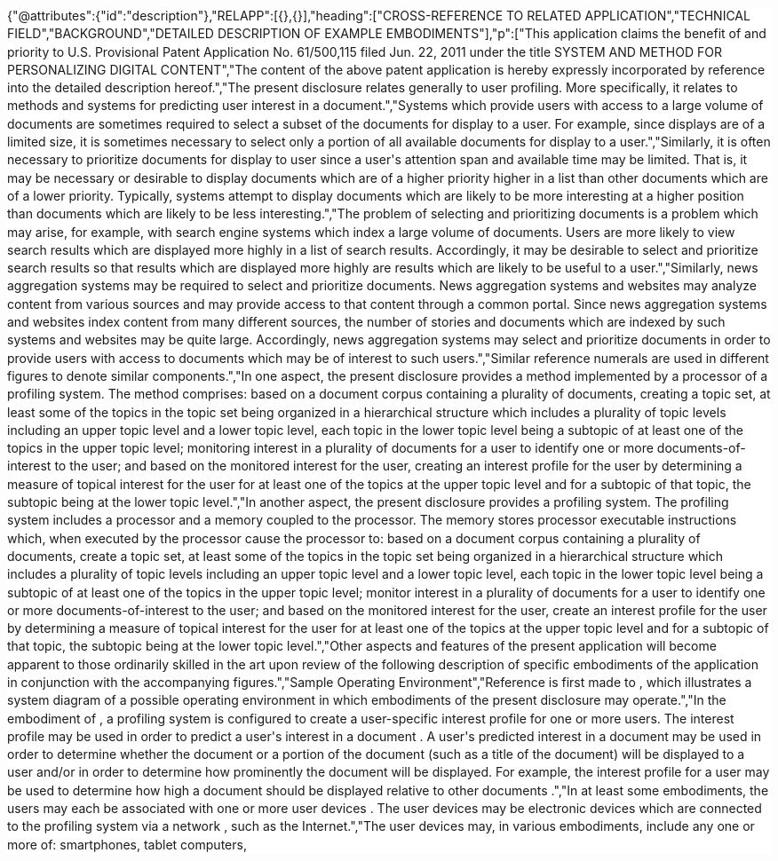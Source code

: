{"@attributes":{"id":"description"},"RELAPP":[{},{}],"heading":["CROSS-REFERENCE TO RELATED APPLICATION","TECHNICAL FIELD","BACKGROUND","DETAILED DESCRIPTION OF EXAMPLE EMBODIMENTS"],"p":["This application claims the benefit of and priority to U.S. Provisional Patent Application No. 61\/500,115 filed Jun. 22, 2011 under the title SYSTEM AND METHOD FOR PERSONALIZING DIGITAL CONTENT","The content of the above patent application is hereby expressly incorporated by reference into the detailed description hereof.","The present disclosure relates generally to user profiling. More specifically, it relates to methods and systems for predicting user interest in a document.","Systems which provide users with access to a large volume of documents are sometimes required to select a subset of the documents for display to a user. For example, since displays are of a limited size, it is sometimes necessary to select only a portion of all available documents for display to a user.","Similarly, it is often necessary to prioritize documents for display to user since a user's attention span and available time may be limited. That is, it may be necessary or desirable to display documents which are of a higher priority higher in a list than other documents which are of a lower priority. Typically, systems attempt to display documents which are likely to be more interesting at a higher position than documents which are likely to be less interesting.","The problem of selecting and prioritizing documents is a problem which may arise, for example, with search engine systems which index a large volume of documents. Users are more likely to view search results which are displayed more highly in a list of search results. Accordingly, it may be desirable to select and prioritize search results so that results which are displayed more highly are results which are likely to be useful to a user.","Similarly, news aggregation systems may be required to select and prioritize documents. News aggregation systems and websites may analyze content from various sources and may provide access to that content through a common portal. Since news aggregation systems and websites index content from many different sources, the number of stories and documents which are indexed by such systems and websites may be quite large. Accordingly, news aggregation systems may select and prioritize documents in order to provide users with access to documents which may be of interest to such users.","Similar reference numerals are used in different figures to denote similar components.","In one aspect, the present disclosure provides a method implemented by a processor of a profiling system. The method comprises: based on a document corpus containing a plurality of documents, creating a topic set, at least some of the topics in the topic set being organized in a hierarchical structure which includes a plurality of topic levels including an upper topic level and a lower topic level, each topic in the lower topic level being a subtopic of at least one of the topics in the upper topic level; monitoring interest in a plurality of documents for a user to identify one or more documents-of-interest to the user; and based on the monitored interest for the user, creating an interest profile for the user by determining a measure of topical interest for the user for at least one of the topics at the upper topic level and for a subtopic of that topic, the subtopic being at the lower topic level.","In another aspect, the present disclosure provides a profiling system. The profiling system includes a processor and a memory coupled to the processor. The memory stores processor executable instructions which, when executed by the processor cause the processor to: based on a document corpus containing a plurality of documents, create a topic set, at least some of the topics in the topic set being organized in a hierarchical structure which includes a plurality of topic levels including an upper topic level and a lower topic level, each topic in the lower topic level being a subtopic of at least one of the topics in the upper topic level; monitor interest in a plurality of documents for a user to identify one or more documents-of-interest to the user; and based on the monitored interest for the user, create an interest profile for the user by determining a measure of topical interest for the user for at least one of the topics at the upper topic level and for a subtopic of that topic, the subtopic being at the lower topic level.","Other aspects and features of the present application will become apparent to those ordinarily skilled in the art upon review of the following description of specific embodiments of the application in conjunction with the accompanying figures.","Sample Operating Environment","Reference is first made to , which illustrates a system diagram of a possible operating environment  in which embodiments of the present disclosure may operate.","In the embodiment of , a profiling system  is configured to create a user-specific interest profile  for one or more users. The interest profile  may be used in order to predict a user's interest in a document . A user's predicted interest in a document  may be used in order to determine whether the document  or a portion of the document  (such as a title of the document) will be displayed to a user and\/or in order to determine how prominently the document  will be displayed. For example, the interest profile  for a user may be used to determine how high a document  should be displayed relative to other documents .","In at least some embodiments, the users may each be associated with one or more user devices . The user devices  may be electronic devices which are connected to the profiling system  via a network , such as the Internet.","The user devices  may, in various embodiments, include any one or more of: smartphones, tablet computers,